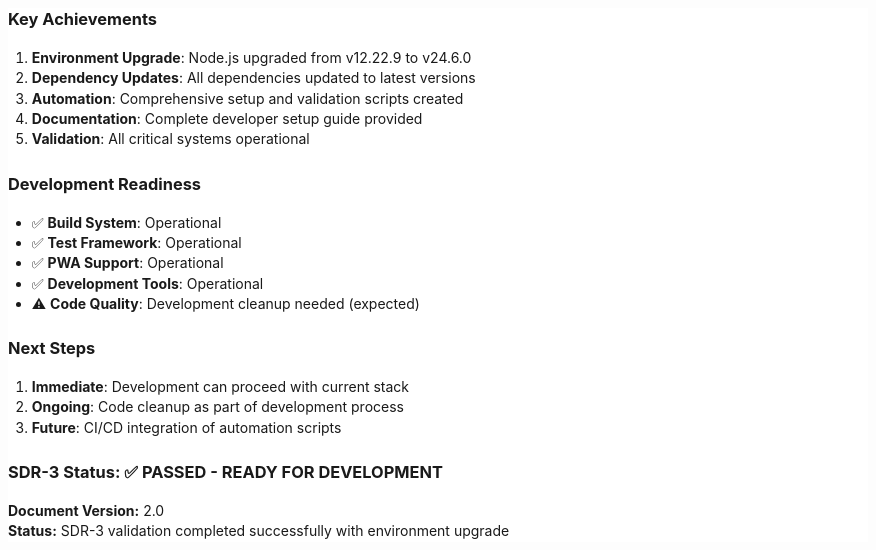 ### **Key Achievements**
1. **Environment Upgrade**: Node.js upgraded from v12.22.9 to v24.6.0
2. **Dependency Updates**: All dependencies updated to latest versions
3. **Automation**: Comprehensive setup and validation scripts created
4. **Documentation**: Complete developer setup guide provided
5. **Validation**: All critical systems operational

### **Development Readiness**
- ✅ **Build System**: Operational
- ✅ **Test Framework**: Operational  
- ✅ **PWA Support**: Operational
- ✅ **Development Tools**: Operational
- ⚠️ **Code Quality**: Development cleanup needed (expected)

### **Next Steps**
1. **Immediate**: Development can proceed with current stack
2. **Ongoing**: Code cleanup as part of development process
3. **Future**: CI/CD integration of automation scripts

### **SDR-3 Status**: ✅ **PASSED - READY FOR DEVELOPMENT**

**Document Version:** 2.0  
**Status:** SDR-3 validation completed successfully with environment upgrade
